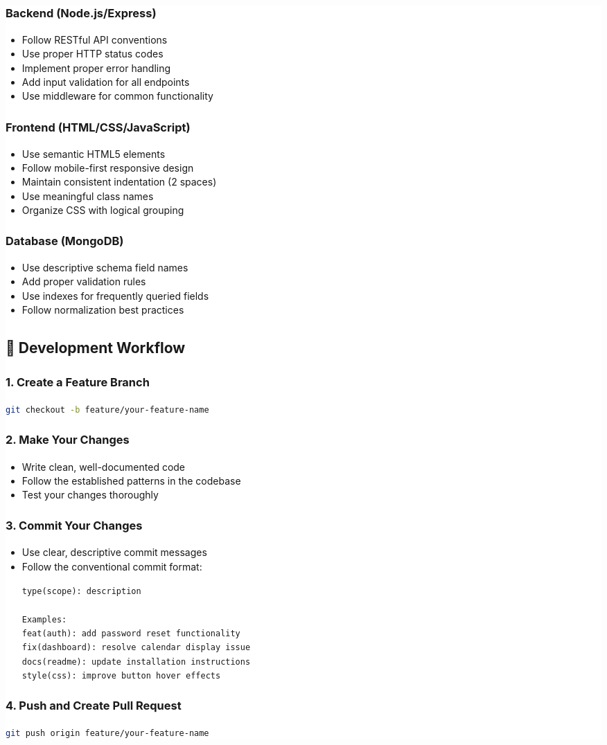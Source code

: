 ### Backend (Node.js/Express)
- Follow RESTful API conventions
- Use proper HTTP status codes
- Implement proper error handling
- Add input validation for all endpoints
- Use middleware for common functionality

### Frontend (HTML/CSS/JavaScript)
- Use semantic HTML5 elements
- Follow mobile-first responsive design
- Maintain consistent indentation (2 spaces)
- Use meaningful class names
- Organize CSS with logical grouping

### Database (MongoDB)
- Use descriptive schema field names
- Add proper validation rules
- Use indexes for frequently queried fields
- Follow normalization best practices

## 🔧 Development Workflow

### 1. Create a Feature Branch
```bash
git checkout -b feature/your-feature-name
```

### 2. Make Your Changes
- Write clean, well-documented code
- Follow the established patterns in the codebase
- Test your changes thoroughly

### 3. Commit Your Changes
- Use clear, descriptive commit messages
- Follow the conventional commit format:
  ```
  type(scope): description
  
  Examples:
  feat(auth): add password reset functionality
  fix(dashboard): resolve calendar display issue
  docs(readme): update installation instructions
  style(css): improve button hover effects
  ```

### 4. Push and Create Pull Request
```bash
git push origin feature/your-feature-name
```
